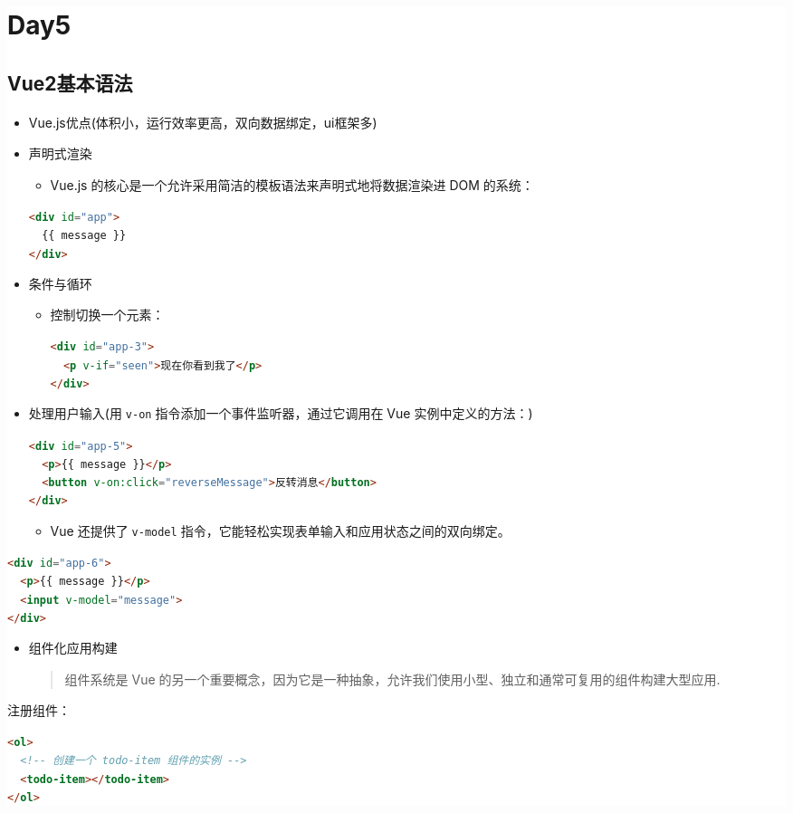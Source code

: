 # Day5

## Vue2基本语法

+ Vue.js优点(体积小，运行效率更高，双向数据绑定，ui框架多)

+ 声明式渲染

  + Vue.js 的核心是一个允许采用简洁的模板语法来声明式地将数据渲染进 DOM 的系统：

  ```html
  <div id="app">
    {{ message }}
  </div>
  ```

+ 条件与循环

  + 控制切换一个元素：

    ```html
    <div id="app-3">
      <p v-if="seen">现在你看到我了</p>
    </div>
    ```

    

+ 处理用户输入(用 `v-on` 指令添加一个事件监听器，通过它调用在 Vue 实例中定义的方法：)

  ```html
  <div id="app-5">
    <p>{{ message }}</p>
    <button v-on:click="reverseMessage">反转消息</button>
  </div>
  ```

  + Vue 还提供了 `v-model` 指令，它能轻松实现表单输入和应用状态之间的双向绑定。

```html
<div id="app-6">
  <p>{{ message }}</p>
  <input v-model="message">
</div>
```

+ 组件化应用构建

  > 组件系统是 Vue 的另一个重要概念，因为它是一种抽象，允许我们使用小型、独立和通常可复用的组件构建大型应用.

注册组件：

```html
<ol>
  <!-- 创建一个 todo-item 组件的实例 -->
  <todo-item></todo-item>
</ol>
```
